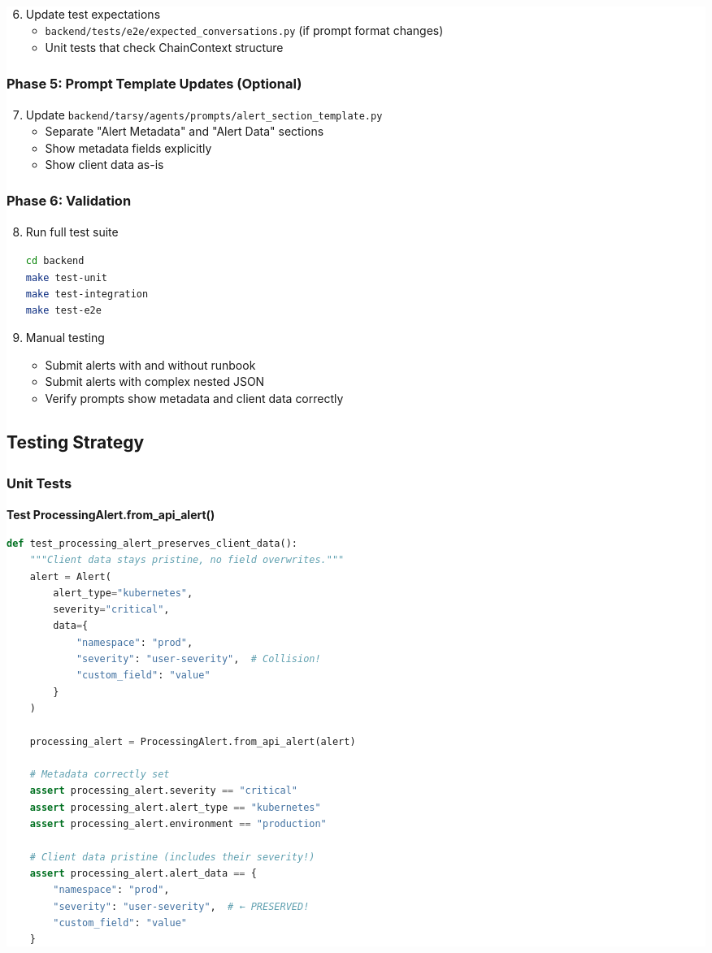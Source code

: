 6. Update test expectations
   - `backend/tests/e2e/expected_conversations.py` (if prompt format changes)
   - Unit tests that check ChainContext structure

### Phase 5: Prompt Template Updates (Optional)
7. Update `backend/tarsy/agents/prompts/alert_section_template.py`
   - Separate "Alert Metadata" and "Alert Data" sections
   - Show metadata fields explicitly
   - Show client data as-is

### Phase 6: Validation
8. Run full test suite
   ```bash
   cd backend
   make test-unit
   make test-integration
   make test-e2e
   ```

9. Manual testing
   - Submit alerts with and without runbook
   - Submit alerts with complex nested JSON
   - Verify prompts show metadata and client data correctly

## Testing Strategy

### Unit Tests

**Test ProcessingAlert.from_api_alert()**
```python
def test_processing_alert_preserves_client_data():
    """Client data stays pristine, no field overwrites."""
    alert = Alert(
        alert_type="kubernetes",
        severity="critical",
        data={
            "namespace": "prod",
            "severity": "user-severity",  # Collision!
            "custom_field": "value"
        }
    )
    
    processing_alert = ProcessingAlert.from_api_alert(alert)
    
    # Metadata correctly set
    assert processing_alert.severity == "critical"
    assert processing_alert.alert_type == "kubernetes"
    assert processing_alert.environment == "production"
    
    # Client data pristine (includes their severity!)
    assert processing_alert.alert_data == {
        "namespace": "prod",
        "severity": "user-severity",  # ← PRESERVED!
        "custom_field": "value"
    }
```
